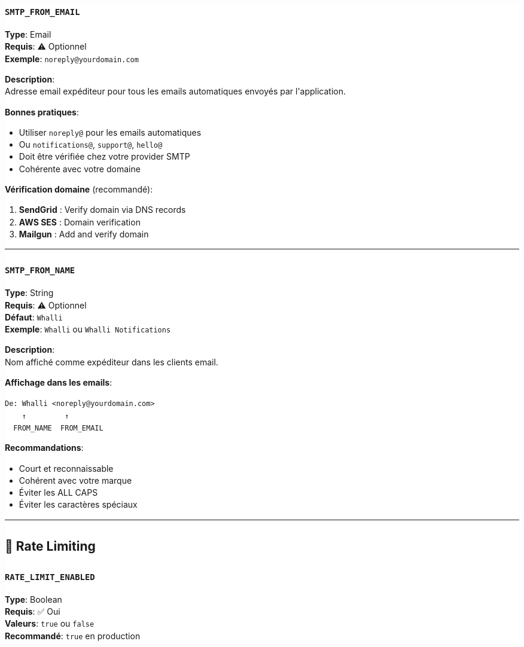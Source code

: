 ### `SMTP_FROM_EMAIL`
**Type**: Email  
**Requis**: ⚠️ Optionnel  
**Exemple**: `noreply@yourdomain.com`

**Description**:  
Adresse email expéditeur pour tous les emails automatiques envoyés par l'application.

**Bonnes pratiques**:
- Utiliser `noreply@` pour les emails automatiques
- Ou `notifications@`, `support@`, `hello@`
- Doit être vérifiée chez votre provider SMTP
- Cohérente avec votre domaine

**Vérification domaine** (recommandé):
1. **SendGrid** : Verify domain via DNS records
2. **AWS SES** : Domain verification
3. **Mailgun** : Add and verify domain

---

### `SMTP_FROM_NAME`
**Type**: String  
**Requis**: ⚠️ Optionnel  
**Défaut**: `Whalli`  
**Exemple**: `Whalli` ou `Whalli Notifications`

**Description**:  
Nom affiché comme expéditeur dans les clients email.

**Affichage dans les emails**:
```
De: Whalli <noreply@yourdomain.com>
    ↑         ↑
  FROM_NAME  FROM_EMAIL
```

**Recommandations**:
- Court et reconnaissable
- Cohérent avec votre marque
- Éviter les ALL CAPS
- Éviter les caractères spéciaux

---

## 🚦 Rate Limiting

### `RATE_LIMIT_ENABLED`
**Type**: Boolean  
**Requis**: ✅ Oui  
**Valeurs**: `true` ou `false`  
**Recommandé**: `true` en production
